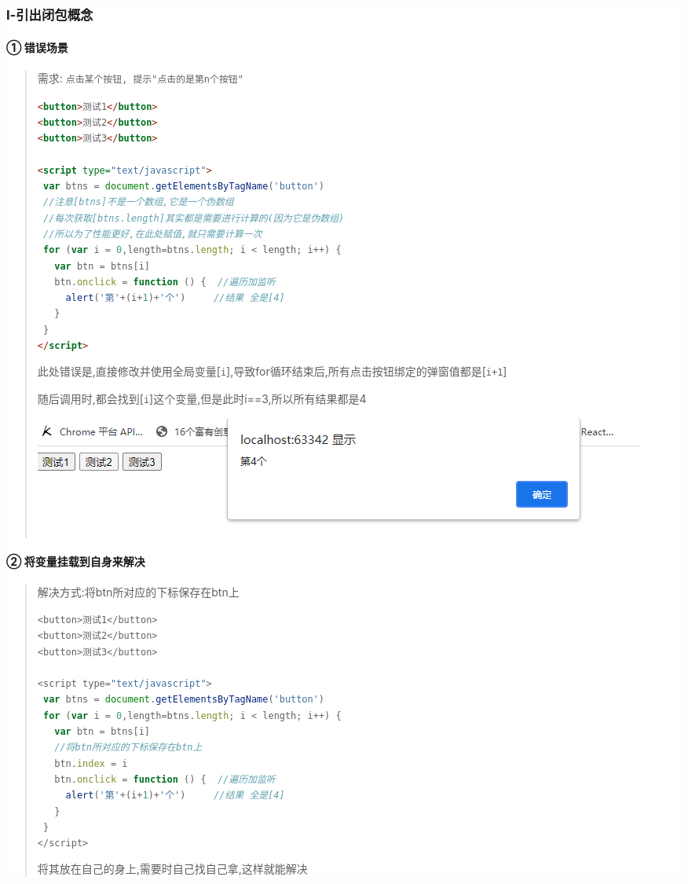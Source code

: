 ### Ⅰ-引出闭包概念

#### ① 错误场景

>需求: `点击某个按钮, 提示"点击的是第n个按钮"`
>
>```html
><button>测试1</button>
><button>测试2</button>
><button>测试3</button>
>
><script type="text/javascript">
>  var btns = document.getElementsByTagName('button')
>  //注意[btns]不是一个数组,它是一个伪数组
>  //每次获取[btns.length]其实都是需要进行计算的(因为它是伪数组)
>  //所以为了性能更好,在此处赋值,就只需要计算一次
>  for (var i = 0,length=btns.length; i < length; i++) {
>    var btn = btns[i]
>    btn.onclick = function () {  //遍历加监听
>      alert('第'+(i+1)+'个')     //结果 全是[4]
>    }
>  }
></script>    
>```
>
>此处错误是,直接修改并使用全局变量[`i`],导致for循环结束后,所有点击按钮绑定的弹窗值都是[`i+1`]
>
>随后调用时,都会找到[`i`]这个变量,但是此时i==3,所以所有结果都是4
>
>![image-20210727143351376](A_JavaScript进阶学习笔记中的图片/image-20210727143351376.png) 

#### ② 将变量挂载到自身来解决

>解决方式:将btn所对应的下标保存在btn上
>
>```js
><button>测试1</button>
><button>测试2</button>
><button>测试3</button>
>
><script type="text/javascript">
>  var btns = document.getElementsByTagName('button')
>  for (var i = 0,length=btns.length; i < length; i++) {
>    var btn = btns[i]
>    //将btn所对应的下标保存在btn上
>    btn.index = i
>    btn.onclick = function () {  //遍历加监听
>      alert('第'+(i+1)+'个')     //结果 全是[4]
>    }
>  }
></script>    
>```
>
>将其放在自己的身上,需要时自己找自己拿,这样就能解决
>